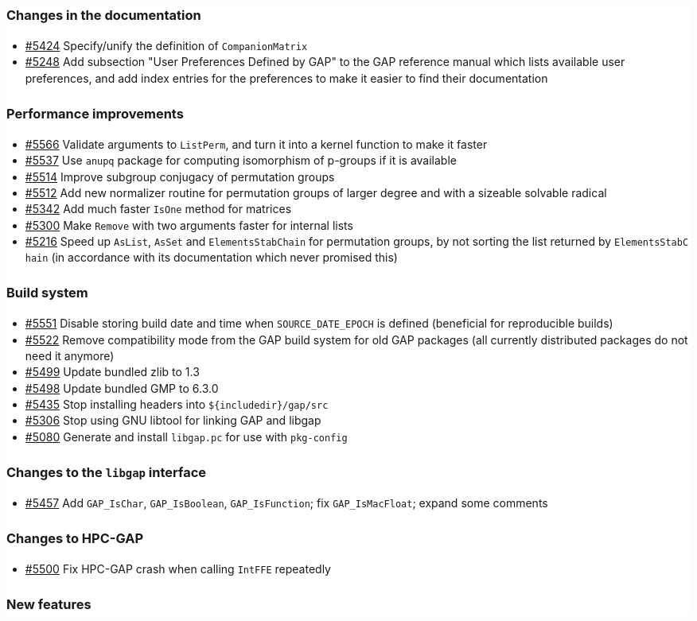 ### Changes in the documentation

- [#5424](https://github.com/gap-system/gap/pull/5424) Specify/unify the definition of `CompanionMatrix`
- [#5248](https://github.com/gap-system/gap/pull/5248) Add subsection "User Preferences Defined by GAP" to the GAP reference manual which lists available user preferences, and add index entries for the preferences to make it easier to find their documentation

### Performance improvements

- [#5566](https://github.com/gap-system/gap/pull/5566) Validate arguments to `ListPerm`, and turn it into a kernel function to make it faster
- [#5537](https://github.com/gap-system/gap/pull/5537) Use `anupq` package for computing isomorphism of p-groups if it is available
- [#5514](https://github.com/gap-system/gap/pull/5514) Improve subgroup conjugacy of permutation groups
- [#5512](https://github.com/gap-system/gap/pull/5512) Add new normalizer routine for permutation groups of larger degree and with a sizeable solvable radical
- [#5342](https://github.com/gap-system/gap/pull/5342) Add much faster `IsOne` method for matrices
- [#5300](https://github.com/gap-system/gap/pull/5300) Make `Remove` with two arguments faster for internal lists
- [#5216](https://github.com/gap-system/gap/pull/5216) Speed up `AsList`, `AsSet` and `ElementsStabChain` for permutation groups, by not sorting the list returned by `ElementsStabChain` (in accordance with its documentation which never promised this)

### Build system

- [#5551](https://github.com/gap-system/gap/pull/5551) Disable storing build date and time when `SOURCE_DATE_EPOCH` is defined (beneficial for reproducible builds)
- [#5522](https://github.com/gap-system/gap/pull/5522) Remove compatibility mode from the GAP build system for old GAP packages (all currently distributed packages do not need it anymore)
- [#5499](https://github.com/gap-system/gap/pull/5499) Update bundled zlib to 1.3
- [#5498](https://github.com/gap-system/gap/pull/5498) Update bundled GMP to 6.3.0
- [#5435](https://github.com/gap-system/gap/pull/5435) Stop installing headers into `${includedir}/gap/src`
- [#5306](https://github.com/gap-system/gap/pull/5306) Stop using GNU libtool for linking GAP and libgap
- [#5080](https://github.com/gap-system/gap/pull/5080) Generate and install `libgap.pc` for use with `pkg-config`

### Changes to the `libgap` interface

- [#5457](https://github.com/gap-system/gap/pull/5457) Add `GAP_IsChar`, `GAP_IsBoolean`, `GAP_IsFunction`; fix `GAP_IsMacFloat`; expand some comments

### Changes to HPC-GAP

- [#5500](https://github.com/gap-system/gap/pull/5500) Fix HPC-GAP crash when calling `IntFFE` repeatedly

### New features

